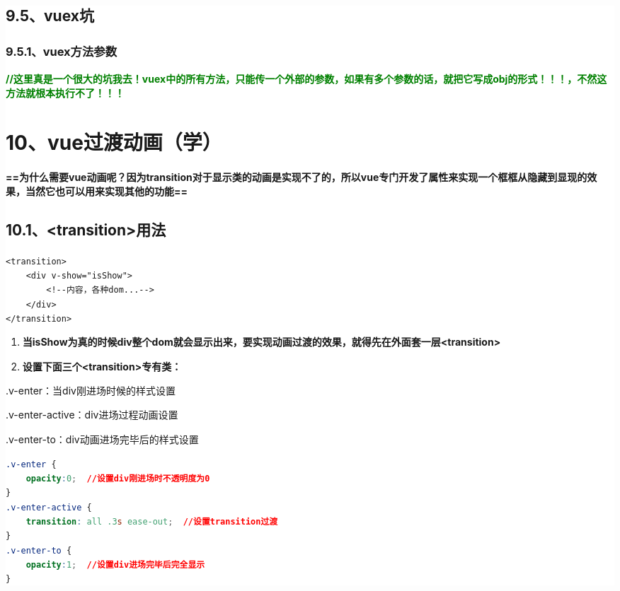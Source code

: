 









## 9.5、vuex坑

### 9.5.1、vuex方法参数

**<font color='green'>//这里真是一个很大的坑我去！vuex中的所有方法，只能传一个外部的参数，如果有多个参数的话，就把它写成obj的形式！！！，不然这方法就根本执行不了！！！</font>**









# 10、vue过渡动画（学）

**==为什么需要vue动画呢？因为transition对于显示类的动画是实现不了的，所以vue专门开发了<transition>属性来实现一个框框从隐藏到显现的效果，当然它也可以用来实现其他的功能==**

## 10.1、\<transition>用法

```vue
<transition>
    <div v-show="isShow">
        <!--内容，各种dom...-->
    </div>
</transition>
```

1. **当isShow为真的时候div整个dom就会显示出来，要实现动画过渡的效果，就得先在外面套一层\<transition>**

2. **设置下面三个\<transition>专有类：**

.v-enter：当div刚进场时候的样式设置

.v-enter-active：div进场过程动画设置

.v-enter-to：div动画进场完毕后的样式设置

```css
.v-enter {
    opacity:0;  //设置div刚进场时不透明度为0
}
.v-enter-active {
    transition: all .3s ease-out;  //设置transition过渡
}
.v-enter-to {
    opacity:1;  //设置div进场完毕后完全显示
}
```
